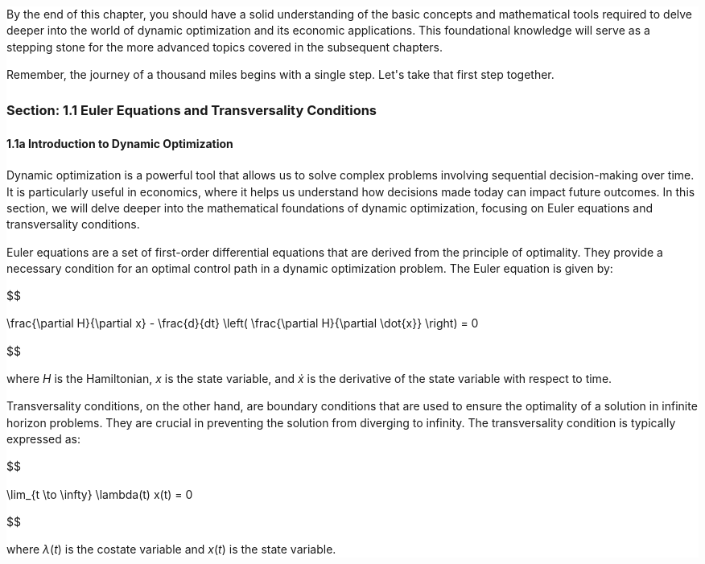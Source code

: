 

By the end of this chapter, you should have a solid understanding of the basic concepts and mathematical tools required to delve deeper into the world of dynamic optimization and its economic applications. This foundational knowledge will serve as a stepping stone for the more advanced topics covered in the subsequent chapters. 



Remember, the journey of a thousand miles begins with a single step. Let's take that first step together.



### Section: 1.1 Euler Equations and Transversality Conditions



#### 1.1a Introduction to Dynamic Optimization



Dynamic optimization is a powerful tool that allows us to solve complex problems involving sequential decision-making over time. It is particularly useful in economics, where it helps us understand how decisions made today can impact future outcomes. In this section, we will delve deeper into the mathematical foundations of dynamic optimization, focusing on Euler equations and transversality conditions.



Euler equations are a set of first-order differential equations that are derived from the principle of optimality. They provide a necessary condition for an optimal control path in a dynamic optimization problem. The Euler equation is given by:



$$

\frac{\partial H}{\partial x} - \frac{d}{dt} \left( \frac{\partial H}{\partial \dot{x}} \right) = 0

$$



where $H$ is the Hamiltonian, $x$ is the state variable, and $\dot{x}$ is the derivative of the state variable with respect to time.



Transversality conditions, on the other hand, are boundary conditions that are used to ensure the optimality of a solution in infinite horizon problems. They are crucial in preventing the solution from diverging to infinity. The transversality condition is typically expressed as:



$$

\lim_{t \to \infty} \lambda(t) x(t) = 0

$$



where $\lambda(t)$ is the costate variable and $x(t)$ is the state variable.

